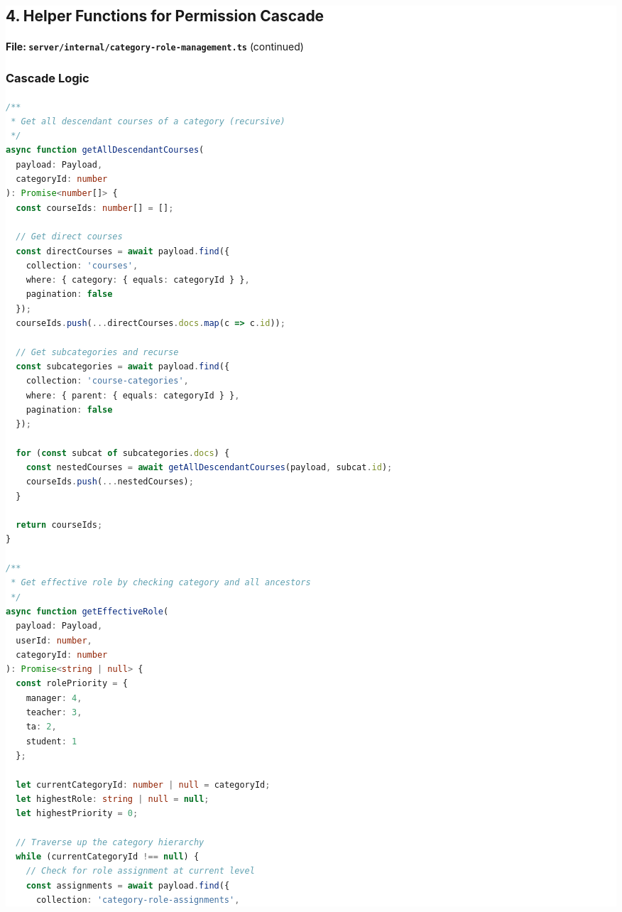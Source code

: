 ## 4. Helper Functions for Permission Cascade

**File: `server/internal/category-role-management.ts`** (continued)

### Cascade Logic

```typescript
/**
 * Get all descendant courses of a category (recursive)
 */
async function getAllDescendantCourses(
  payload: Payload,
  categoryId: number
): Promise<number[]> {
  const courseIds: number[] = [];

  // Get direct courses
  const directCourses = await payload.find({
    collection: 'courses',
    where: { category: { equals: categoryId } },
    pagination: false
  });
  courseIds.push(...directCourses.docs.map(c => c.id));

  // Get subcategories and recurse
  const subcategories = await payload.find({
    collection: 'course-categories',
    where: { parent: { equals: categoryId } },
    pagination: false
  });

  for (const subcat of subcategories.docs) {
    const nestedCourses = await getAllDescendantCourses(payload, subcat.id);
    courseIds.push(...nestedCourses);
  }

  return courseIds;
}

/**
 * Get effective role by checking category and all ancestors
 */
async function getEffectiveRole(
  payload: Payload,
  userId: number,
  categoryId: number
): Promise<string | null> {
  const rolePriority = {
    manager: 4,
    teacher: 3,
    ta: 2,
    student: 1
  };

  let currentCategoryId: number | null = categoryId;
  let highestRole: string | null = null;
  let highestPriority = 0;

  // Traverse up the category hierarchy
  while (currentCategoryId !== null) {
    // Check for role assignment at current level
    const assignments = await payload.find({
      collection: 'category-role-assignments',
```